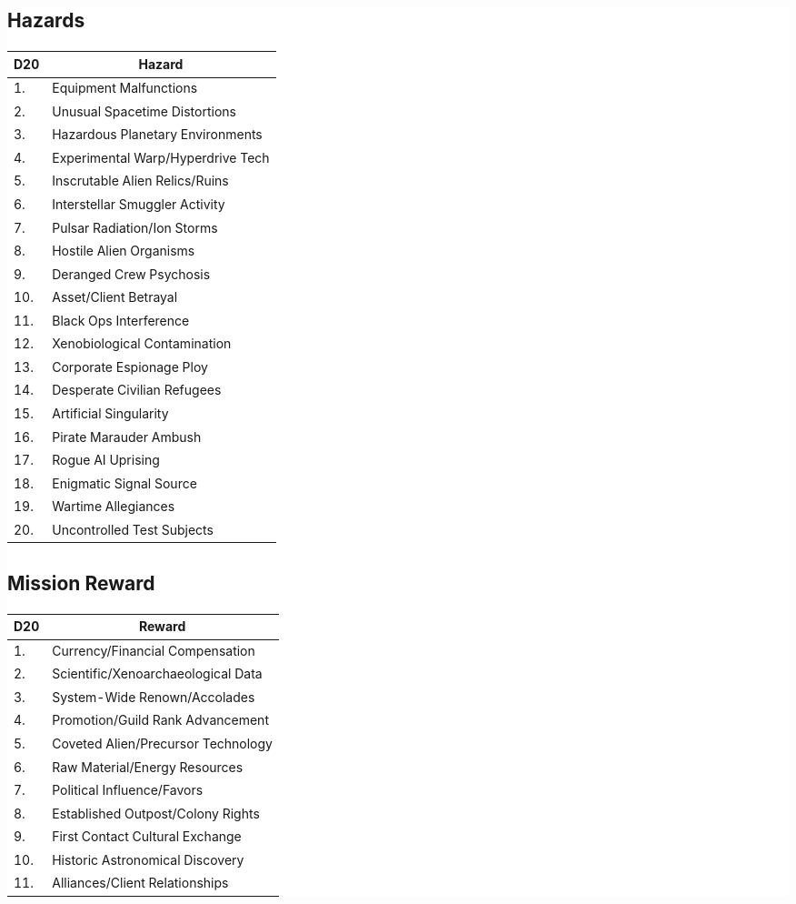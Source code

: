 ## Hazards

| D20  | Hazard                            |
| ---- | --------------------------------- |
| 1\.  | Equipment Malfunctions            |
| 2\.  | Unusual Spacetime Distortions     |
| 3\.  | Hazardous Planetary Environments  |
| 4\.  | Experimental Warp/Hyperdrive Tech |
| 5\.  | Inscrutable Alien Relics/Ruins    |
| 6\.  | Interstellar Smuggler Activity    |
| 7\.  | Pulsar Radiation/Ion Storms       |
| 8\.  | Hostile Alien Organisms           |
| 9\.  | Deranged Crew Psychosis           |
| 10\. | Asset/Client Betrayal             |
| 11\. | Black Ops Interference            |
| 12\. | Xenobiological Contamination      |
| 13\. | Corporate Espionage Ploy          |
| 14\. | Desperate Civilian Refugees       |
| 15\. | Artificial Singularity            |
| 16\. | Pirate Marauder Ambush            |
| 17\. | Rogue AI Uprising                 |
| 18\. | Enigmatic Signal Source           |
| 19\. | Wartime Allegiances               |
| 20\. | Uncontrolled Test Subjects        |

## Mission Reward

| D20  | Reward                             |
| ---- | ---------------------------------- |
| 1\.  | Currency/Financial Compensation    |
| 2\.  | Scientific/Xenoarchaeological Data |
| 3\.  | System-Wide Renown/Accolades       |
| 4\.  | Promotion/Guild Rank Advancement   |
| 5\.  | Coveted Alien/Precursor Technology |
| 6\.  | Raw Material/Energy Resources      |
| 7\.  | Political Influence/Favors         |
| 8\.  | Established Outpost/Colony Rights  |
| 9\.  | First Contact Cultural Exchange    |
| 10\. | Historic Astronomical Discovery    |
| 11\. | Alliances/Client Relationships     |